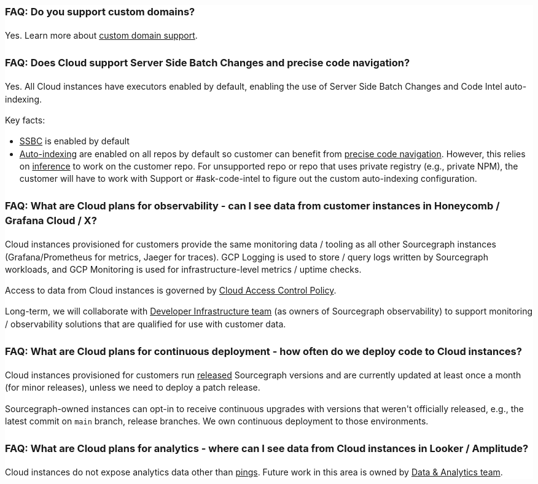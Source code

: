 ### FAQ: Do you support custom domains?

Yes. Learn more about [custom domain support](./technical-docs/custom_domain.md).

### FAQ: Does Cloud support Server Side Batch Changes and precise code navigation?

Yes. All Cloud instances have executors enabled by default, enabling the use of Server Side Batch Changes and Code Intel auto-indexing.

Key facts:

- [SSBC](https://docs.sourcegraph.com/batch_changes/explanations/server_side) is enabled by default
- [Auto-indexing](https://docs.sourcegraph.com/code_navigation/explanations/auto_indexing) are enabled on all repos by default so customer can benefit from [precise code navigation](https://docs.sourcegraph.com/code_navigation/explanations/precise_code_navigation). However, this relies on [inference](https://docs.sourcegraph.com/code_navigation/explanations/auto_indexing_inference) to work on the customer repo. For unsupported repo or repo that uses private registry (e.g., private NPM), the customer will have to work with Support or #ask-code-intel to figure out the custom auto-indexing configuration.

### FAQ: What are Cloud plans for observability - can I see data from customer instances in Honeycomb / Grafana Cloud / X?

Cloud instances provisioned for customers provide the same monitoring data / tooling as all other Sourcegraph instances (Grafana/Prometheus for metrics, Jaeger for traces).
GCP Logging is used to store / query logs written by Sourcegraph workloads, and GCP Monitoring is used for infrastructure-level metrics / uptime checks.

Access to data from Cloud instances is governed by [Cloud Access Control Policy](https://docs.google.com/document/d/16tRqZDKhli4hZtfAkJG46Cj6dtqAw2s6QGw5fGM43BQ/edit?usp=sharing).

Long-term, we will collaborate with [Developer Infrastructure team](../engineering/teams/devinfra/index.md) (as owners of Sourcegraph observability) to support monitoring / observability solutions that are qualified for use with customer data.

### FAQ: What are Cloud plans for continuous deployment - how often do we deploy code to Cloud instances?

Cloud instances provisioned for customers run [released](../engineering/dev/process/releases/index.md#releases) Sourcegraph versions and are currently updated at least once a month (for minor releases), unless we need to deploy a patch release.

Sourcegraph-owned instances can opt-in to receive continuous upgrades with versions that weren't officially released, e.g., the latest commit on `main` branch, release branches. We own continuous deployment to those environments.

### FAQ: What are Cloud plans for analytics - where can I see data from Cloud instances in Looker / Amplitude?

Cloud instances do not expose analytics data other than [pings](https://docs.sourcegraph.com/admin/pings).
Future work in this area is owned by [Data & Analytics team](../data-analytics/index.md).
